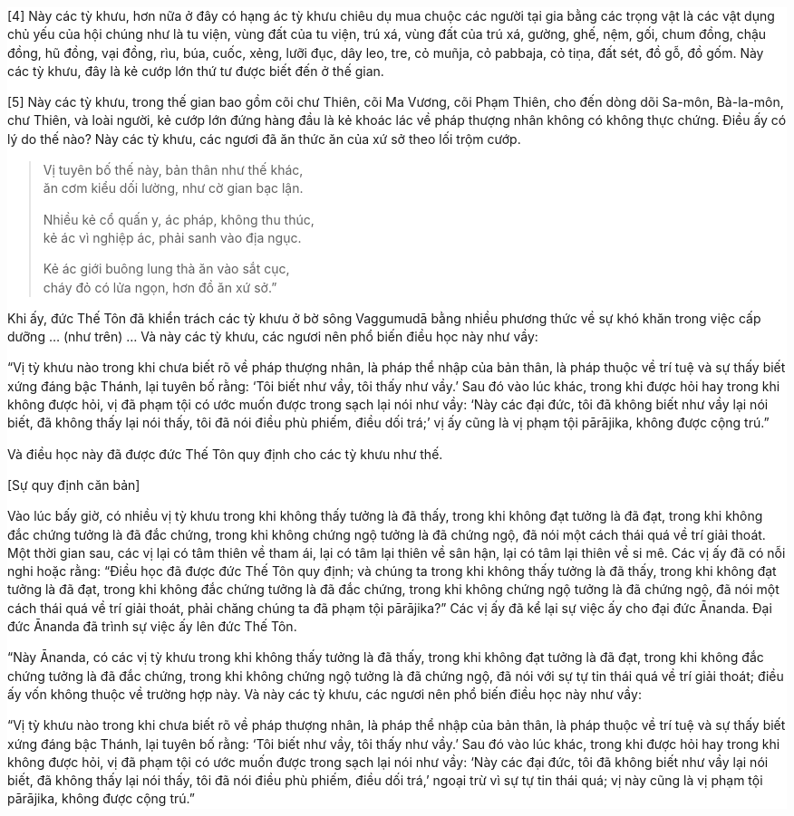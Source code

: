 \[4\] Này các tỳ khưu, hơn nữa ở đây có hạng ác tỳ khưu chiêu dụ mua chuộc các người tại gia bằng các trọng vật là các vật dụng chủ yếu của hội chúng như là tu viện, vùng đất của tu viện, trú xá, vùng đất của trú xá, gường, ghế, nệm, gối, chum đồng, chậu đồng, hũ đồng, vại đồng, rìu, búa, cuốc, xẻng, lưỡi đục, dây leo, tre, cỏ muñja, cỏ pabbaja, cỏ tiṇa, đất sét, đồ gỗ, đồ gốm. Này các tỳ khưu, đây là kẻ cướp lớn thứ tư được biết đến ở thế gian.

\[5\] Này các tỳ khưu, trong thế gian bao gồm cõi chư Thiên, cõi Ma Vương, cõi Phạm Thiên, cho đến dòng dõi Sa-môn, Bà-la-môn, chư Thiên, và loài người, kẻ cướp lớn đứng hàng đầu là kẻ khoác lác về pháp thượng nhân không có không thực chứng. Điều ấy có lý do thế nào? Này các tỳ khưu, các ngươi đã ăn thức ăn của xứ sở theo lối trộm cướp.

> Vị tuyên bố thế này, bản thân như thế khác,  
> ăn cơm kiểu dối lường, như cờ gian bạc lận.
> 
> Nhiều kẻ cổ quấn y, ác pháp, không thu thúc,  
> kẻ ác vì nghiệp ác, phải sanh vào địa ngục.
> 
> Kẻ ác giới buông lung thà ăn vào sắt cục,  
> cháy đỏ có lửa ngọn, hơn đồ ăn xứ sở.”

Khi ấy, đức Thế Tôn đã khiển trách các tỳ khưu ở bờ sông Vaggumudā bằng nhiều phương thức về sự khó khăn trong việc cấp dưỡng … (như trên) … Và này các tỳ khưu, các ngươi nên phổ biến điều học này như vầy:

“Vị tỳ khưu nào trong khi chưa biết rõ về pháp thượng nhân, là pháp thể nhập của bản thân, là pháp thuộc về trí tuệ và sự thấy biết xứng đáng bậc Thánh, lại tuyên bố rằng: ‘Tôi biết như vầy, tôi thấy như vầy.’ Sau đó vào lúc khác, trong khi được hỏi hay trong khi không được hỏi, vị đã phạm tội có ước muốn được trong sạch lại nói như vầy: ‘Này các đại đức, tôi đã không biết như vầy lại nói biết, đã không thấy lại nói thấy, tôi đã nói điều phù phiếm, điều dối trá;’ vị ấy cũng là vị phạm tội pārājika, không được cộng trú.”

Và điều học này đã được đức Thế Tôn quy định cho các tỳ khưu như thế.

\[Sự quy định căn bản\]

Vào lúc bấy giờ, có nhiều vị tỳ khưu trong khi không thấy tưởng là đã thấy, trong khi không đạt tưởng là đã đạt, trong khi không đắc chứng tưởng là đã đắc chứng, trong khi không chứng ngộ tưởng là đã chứng ngộ, đã nói một cách thái quá về trí giải thoát. Một thời gian sau, các vị lại có tâm thiên về tham ái, lại có tâm lại thiên về sân hận, lại có tâm lại thiên về si mê. Các vị ấy đã có nỗi nghi hoặc rằng: “Điều học đã được đức Thế Tôn quy định; và chúng ta trong khi không thấy tưởng là đã thấy, trong khi không đạt tưởng là đã đạt, trong khi không đắc chứng tưởng là đã đắc chứng, trong khi không chứng ngộ tưởng là đã chứng ngộ, đã nói một cách thái quá về trí giải thoát, phải chăng chúng ta đã phạm tội pārājika?” Các vị ấy đã kể lại sự việc ấy cho đại đức Ānanda. Đại đức Ānanda đã trình sự việc ấy lên đức Thế Tôn.

“Này Ānanda, có các vị tỳ khưu trong khi không thấy tưởng là đã thấy, trong khi không đạt tưởng là đã đạt, trong khi không đắc chứng tưởng là đã đắc chứng, trong khi không chứng ngộ tưởng là đã chứng ngộ, đã nói với sự tự tin thái quá về trí giải thoát; điều ấy vốn không thuộc về trường hợp này. Và này các tỳ khưu, các ngươi nên phổ biến điều học này như vầy:

“Vị tỳ khưu nào trong khi chưa biết rõ về pháp thượng nhân, là pháp thể nhập của bản thân, là pháp thuộc về trí tuệ và sự thấy biết xứng đáng bậc Thánh, lại tuyên bố rằng: ‘Tôi biết như vầy, tôi thấy như vầy.’ Sau đó vào lúc khác, trong khi được hỏi hay trong khi không được hỏi, vị đã phạm tội có ước muốn được trong sạch lại nói như vầy: ‘Này các đại đức, tôi đã không biết như vầy lại nói biết, đã không thấy lại nói thấy, tôi đã nói điều phù phiếm, điều dối trá,’ ngoại trừ vì sự tự tin thái quá; vị này cũng là vị phạm tội pārājika, không được cộng trú.”
